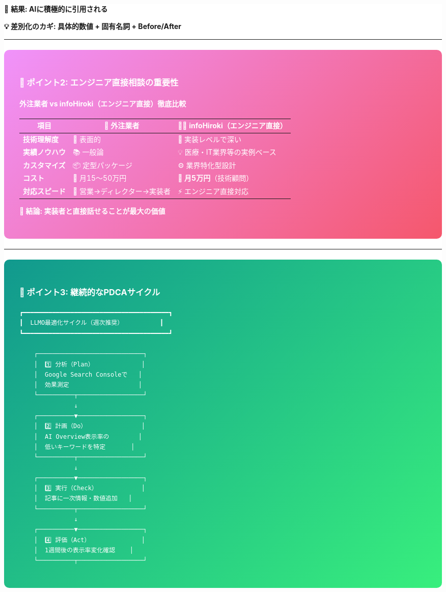 🚀 **結果: AIに積極的に引用される**

</td>
</tr>
</table>

**💡 差別化のカギ: 具体的数値 + 固有名詞 + Before/After**

</div>

---

<div style="background: linear-gradient(135deg, #f093fb 0%, #f5576c 100%); padding: 30px; border-radius: 10px; color: white; margin: 20px 0;">

### 🤝 ポイント2: エンジニア直接相談の重要性

#### 外注業者 vs infoHiroki（エンジニア直接）徹底比較

| 項目 | 🏢 外注業者 | 👨‍💻 infoHiroki（エンジニア直接） |
|------|------------|--------------------------------|
| **技術理解度** | 📄 表面的 | 🔧 実装レベルで深い |
| **実績ノウハウ** | 📚 一般論 | 💡 医療・IT業界等の実例ベース |
| **カスタマイズ** | 📦 定型パッケージ | ⚙️ 業界特化型設計 |
| **コスト** | 💸 月15～50万円 | 💎 **月5万円**（技術顧問） |
| **対応スピード** | 🐌 営業→ディレクター→実装者 | ⚡ エンジニア直接対応 |

**🎯 結論: 実装者と直接話せることが最大の価値**

</div>

---

<div style="background: linear-gradient(135deg, #11998e 0%, #38ef7d 100%); padding: 30px; border-radius: 10px; color: white; margin: 20px 0;">

### 🔄 ポイント3: 継続的なPDCAサイクル

```
┏━━━━━━━━━━━━━━━━━━━━━━━━━━━━━━━━━━━━━━━━┓
┃  LLMO最適化サイクル（週次推奨）          ┃
┗━━━━━━━━━━━━━━━━━━━━━━━━━━━━━━━━━━━━━━━━┛

    ┌─────────────────────────────┐
    │  1️⃣ 分析（Plan）             │
    │  Google Search Consoleで   │
    │  効果測定                   │
    └──────────┬──────────────────┘
               ↓
    ┌──────────▼──────────────────┐
    │  2️⃣ 計画（Do）               │
    │  AI Overview表示率の        │
    │  低いキーワードを特定       │
    └──────────┬──────────────────┘
               ↓
    ┌──────────▼──────────────────┐
    │  3️⃣ 実行（Check）            │
    │  記事に一次情報・数値追加   │
    └──────────┬──────────────────┘
               ↓
    ┌──────────▼──────────────────┐
    │  4️⃣ 評価（Act）              │
    │  1週間後の表示率変化確認    │
    └──────────┬──────────────────┘
```